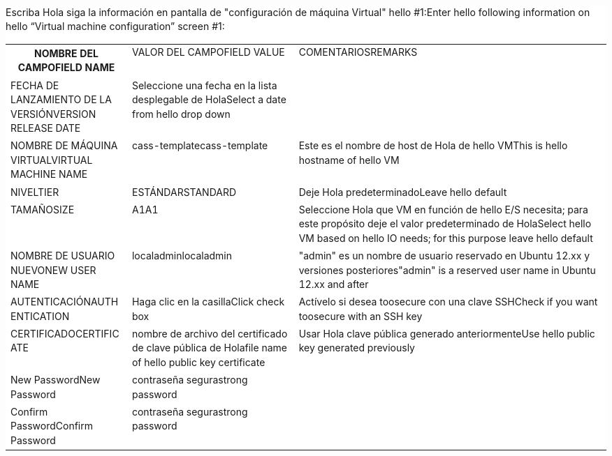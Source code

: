 <span data-ttu-id="25d0f-276">Escriba Hola siga la información en pantalla de "configuración de máquina Virtual" hello #1:</span><span class="sxs-lookup"><span data-stu-id="25d0f-276">Enter hello following information on hello “Virtual machine configuration” screen #1:</span></span>

<table>
<tr><th><span data-ttu-id="25d0f-277">NOMBRE DEL CAMPO</span><span class="sxs-lookup"><span data-stu-id="25d0f-277">FIELD NAME</span></span>              </td><td>       <span data-ttu-id="25d0f-278">VALOR DEL CAMPO</span><span class="sxs-lookup"><span data-stu-id="25d0f-278">FIELD VALUE</span></span>               </td><td>         <span data-ttu-id="25d0f-279">COMENTARIOS</span><span class="sxs-lookup"><span data-stu-id="25d0f-279">REMARKS</span></span>                </td><tr>
<tr><td><span data-ttu-id="25d0f-280">FECHA DE LANZAMIENTO DE LA VERSIÓN</span><span class="sxs-lookup"><span data-stu-id="25d0f-280">VERSION RELEASE DATE</span></span>    </td><td> <span data-ttu-id="25d0f-281">Seleccione una fecha en la lista desplegable de Hola</span><span class="sxs-lookup"><span data-stu-id="25d0f-281">Select a date from hello drop down</span></span></td><td></td><tr>
<tr><td><span data-ttu-id="25d0f-282">NOMBRE DE MÁQUINA VIRTUAL</span><span class="sxs-lookup"><span data-stu-id="25d0f-282">VIRTUAL MACHINE NAME</span></span>    </td><td> <span data-ttu-id="25d0f-283">cass-template</span><span class="sxs-lookup"><span data-stu-id="25d0f-283">cass-template</span></span>                   </td><td> <span data-ttu-id="25d0f-284">Este es el nombre de host de Hola de hello VM</span><span class="sxs-lookup"><span data-stu-id="25d0f-284">This is hello hostname of hello VM</span></span> </td><tr>
<tr><td><span data-ttu-id="25d0f-285">NIVEL</span><span class="sxs-lookup"><span data-stu-id="25d0f-285">TIER</span></span>                     </td><td> <span data-ttu-id="25d0f-286">ESTÁNDAR</span><span class="sxs-lookup"><span data-stu-id="25d0f-286">STANDARD</span></span>                           </td><td> <span data-ttu-id="25d0f-287">Deje Hola predeterminado</span><span class="sxs-lookup"><span data-stu-id="25d0f-287">Leave hello default</span></span>              </td><tr>
<tr><td><span data-ttu-id="25d0f-288">TAMAÑO</span><span class="sxs-lookup"><span data-stu-id="25d0f-288">SIZE</span></span>                     </td><td> <span data-ttu-id="25d0f-289">A1</span><span class="sxs-lookup"><span data-stu-id="25d0f-289">A1</span></span>                              </td><td><span data-ttu-id="25d0f-290">Seleccione Hola que VM en función de hello E/S necesita; para este propósito deje el valor predeterminado de Hola</span><span class="sxs-lookup"><span data-stu-id="25d0f-290">Select hello VM based on hello IO needs; for this purpose leave hello default</span></span> </td><tr>
<tr><td> <span data-ttu-id="25d0f-291">NOMBRE DE USUARIO NUEVO</span><span class="sxs-lookup"><span data-stu-id="25d0f-291">NEW USER NAME</span></span>             </td><td> <span data-ttu-id="25d0f-292">localadmin</span><span class="sxs-lookup"><span data-stu-id="25d0f-292">localadmin</span></span>                       </td><td> <span data-ttu-id="25d0f-293">"admin" es un nombre de usuario reservado en Ubuntu 12.xx y versiones posteriores</span><span class="sxs-lookup"><span data-stu-id="25d0f-293">"admin" is a reserved user name in Ubuntu 12.xx and after</span></span></td><tr>
<tr><td> <span data-ttu-id="25d0f-294">AUTENTICACIÓN</span><span class="sxs-lookup"><span data-stu-id="25d0f-294">AUTHENTICATION</span></span>         </td><td> <span data-ttu-id="25d0f-295">Haga clic en la casilla</span><span class="sxs-lookup"><span data-stu-id="25d0f-295">Click check box</span></span>                 </td><td><span data-ttu-id="25d0f-296">Actívelo si desea toosecure con una clave SSH</span><span class="sxs-lookup"><span data-stu-id="25d0f-296">Check if you want toosecure with an SSH key</span></span> </td><tr>
<tr><td> <span data-ttu-id="25d0f-297">CERTIFICADO</span><span class="sxs-lookup"><span data-stu-id="25d0f-297">CERTIFICATE</span></span>             </td><td> <span data-ttu-id="25d0f-298">nombre de archivo del certificado de clave pública de Hola</span><span class="sxs-lookup"><span data-stu-id="25d0f-298">file name of hello public key certificate</span></span> </td><td> <span data-ttu-id="25d0f-299">Usar Hola clave pública generado anteriormente</span><span class="sxs-lookup"><span data-stu-id="25d0f-299">Use hello public key generated previously</span></span></td><tr>
<tr><td> <span data-ttu-id="25d0f-300">New Password</span><span class="sxs-lookup"><span data-stu-id="25d0f-300">New Password</span></span>    </td><td> <span data-ttu-id="25d0f-301">contraseña segura</span><span class="sxs-lookup"><span data-stu-id="25d0f-301">strong password</span></span> </td><td> </td><tr>
<tr><td> <span data-ttu-id="25d0f-302">Confirm Password</span><span class="sxs-lookup"><span data-stu-id="25d0f-302">Confirm Password</span></span>    </td><td> <span data-ttu-id="25d0f-303">contraseña segura</span><span class="sxs-lookup"><span data-stu-id="25d0f-303">strong password</span></span> </td><td></td><tr>
</table>

